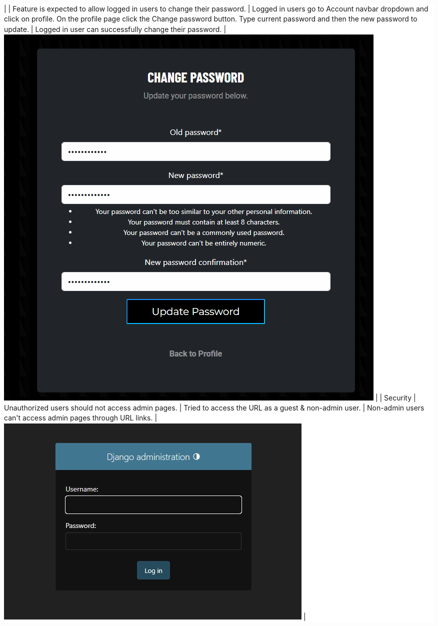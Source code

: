 | |  Feature is expected to allow logged in users to change their password. | Logged in users go to Account navbar dropdown and click on profile. On the profile page click the Change password button. Type current password and then the new password to update.  | Logged in user can successfully change their password. | ![screenshot](docs/testing_imgs/defensive_programming_imgs/password_change_test.gif) |
| Security | Unauthorized users should not access admin pages. | Tried to access the URL as a guest & non-admin user. | Non-admin users can't access admin pages through URL links.  | ![screenshot](docs/testing_imgs/defensive_programming_imgs/security_test.png) |